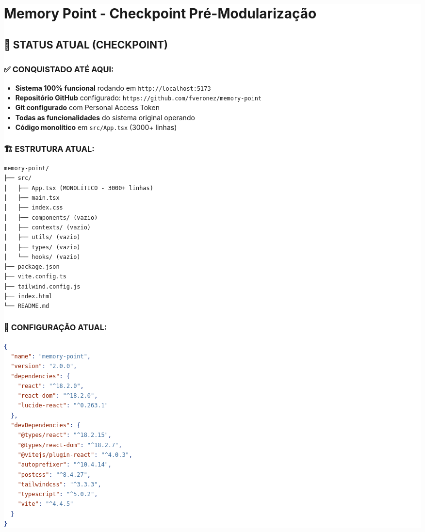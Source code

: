 # Memory Point - Checkpoint Pré-Modularização

## 🎯 **STATUS ATUAL (CHECKPOINT)**

### ✅ **CONQUISTADO ATÉ AQUI:**
- **Sistema 100% funcional** rodando em `http://localhost:5173`
- **Repositório GitHub** configurado: `https://github.com/fveronez/memory-point`
- **Git configurado** com Personal Access Token
- **Todas as funcionalidades** do sistema original operando
- **Código monolítico** em `src/App.tsx` (3000+ linhas)

### 🏗️ **ESTRUTURA ATUAL:**
```
memory-point/
├── src/
│   ├── App.tsx (MONOLÍTICO - 3000+ linhas)
│   ├── main.tsx
│   ├── index.css
│   ├── components/ (vazio)
│   ├── contexts/ (vazio)
│   ├── utils/ (vazio)
│   ├── types/ (vazio)
│   └── hooks/ (vazio)
├── package.json
├── vite.config.ts
├── tailwind.config.js
├── index.html
└── README.md
```

### 🔧 **CONFIGURAÇÃO ATUAL:**
```json
{
  "name": "memory-point",
  "version": "2.0.0",
  "dependencies": {
    "react": "^18.2.0",
    "react-dom": "^18.2.0",
    "lucide-react": "^0.263.1"
  },
  "devDependencies": {
    "@types/react": "^18.2.15",
    "@types/react-dom": "^18.2.7",
    "@vitejs/plugin-react": "^4.0.3",
    "autoprefixer": "^10.4.14",
    "postcss": "^8.4.27",
    "tailwindcss": "^3.3.3",
    "typescript": "^5.0.2",
    "vite": "^4.4.5"
  }
}
```
